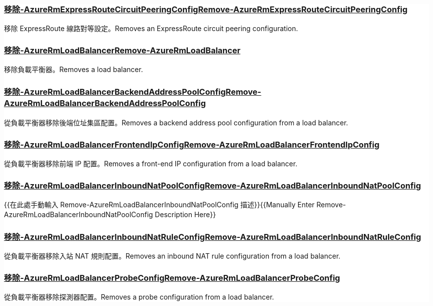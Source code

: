 ### [<span data-ttu-id="73730-458">移除-AzureRmExpressRouteCircuitPeeringConfig</span><span class="sxs-lookup"><span data-stu-id="73730-458">Remove-AzureRmExpressRouteCircuitPeeringConfig</span></span>](Remove-AzureRmExpressRouteCircuitPeeringConfig.md)
<span data-ttu-id="73730-459">移除 ExpressRoute 線路對等設定。</span><span class="sxs-lookup"><span data-stu-id="73730-459">Removes an ExpressRoute circuit peering configuration.</span></span>

### [<span data-ttu-id="73730-460">移除-AzureRmLoadBalancer</span><span class="sxs-lookup"><span data-stu-id="73730-460">Remove-AzureRmLoadBalancer</span></span>](Remove-AzureRmLoadBalancer.md)
<span data-ttu-id="73730-461">移除負載平衡器。</span><span class="sxs-lookup"><span data-stu-id="73730-461">Removes a load balancer.</span></span>

### [<span data-ttu-id="73730-462">移除-AzureRmLoadBalancerBackendAddressPoolConfig</span><span class="sxs-lookup"><span data-stu-id="73730-462">Remove-AzureRmLoadBalancerBackendAddressPoolConfig</span></span>](Remove-AzureRmLoadBalancerBackendAddressPoolConfig.md)
<span data-ttu-id="73730-463">從負載平衡器移除後端位址集區配置。</span><span class="sxs-lookup"><span data-stu-id="73730-463">Removes a backend address pool configuration from a load balancer.</span></span>

### [<span data-ttu-id="73730-464">移除-AzureRmLoadBalancerFrontendIpConfig</span><span class="sxs-lookup"><span data-stu-id="73730-464">Remove-AzureRmLoadBalancerFrontendIpConfig</span></span>](Remove-AzureRmLoadBalancerFrontendIpConfig.md)
<span data-ttu-id="73730-465">從負載平衡器移除前端 IP 配置。</span><span class="sxs-lookup"><span data-stu-id="73730-465">Removes a front-end IP configuration from a load balancer.</span></span>

### [<span data-ttu-id="73730-466">移除-AzureRmLoadBalancerInboundNatPoolConfig</span><span class="sxs-lookup"><span data-stu-id="73730-466">Remove-AzureRmLoadBalancerInboundNatPoolConfig</span></span>](Remove-AzureRmLoadBalancerInboundNatPoolConfig.md)
<span data-ttu-id="73730-467">{{在此處手動輸入 Remove-AzureRmLoadBalancerInboundNatPoolConfig 描述}}</span><span class="sxs-lookup"><span data-stu-id="73730-467">{{Manually Enter Remove-AzureRmLoadBalancerInboundNatPoolConfig Description Here}}</span></span>

### [<span data-ttu-id="73730-468">移除-AzureRmLoadBalancerInboundNatRuleConfig</span><span class="sxs-lookup"><span data-stu-id="73730-468">Remove-AzureRmLoadBalancerInboundNatRuleConfig</span></span>](Remove-AzureRmLoadBalancerInboundNatRuleConfig.md)
<span data-ttu-id="73730-469">從負載平衡器移除入站 NAT 規則配置。</span><span class="sxs-lookup"><span data-stu-id="73730-469">Removes an inbound NAT rule configuration from a load balancer.</span></span>

### [<span data-ttu-id="73730-470">移除-AzureRmLoadBalancerProbeConfig</span><span class="sxs-lookup"><span data-stu-id="73730-470">Remove-AzureRmLoadBalancerProbeConfig</span></span>](Remove-AzureRmLoadBalancerProbeConfig.md)
<span data-ttu-id="73730-471">從負載平衡器移除探測器配置。</span><span class="sxs-lookup"><span data-stu-id="73730-471">Removes a probe configuration from a load balancer.</span></span>
